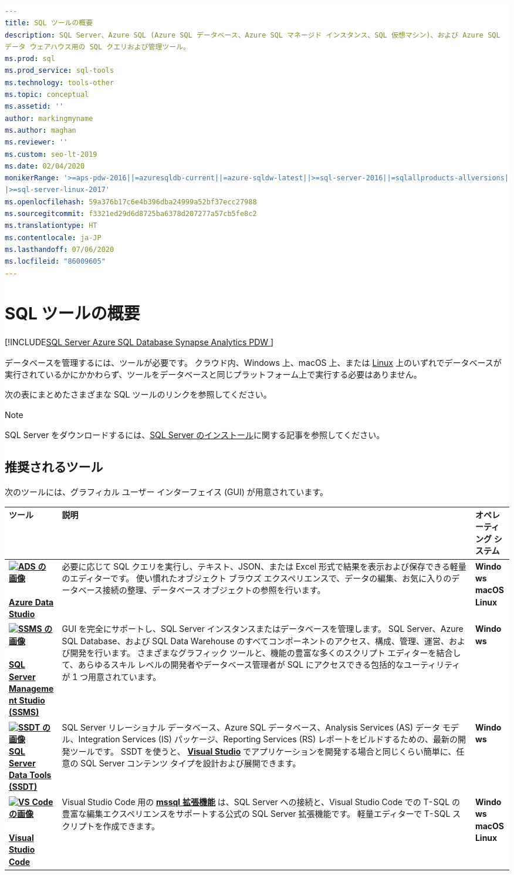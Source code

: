 ```yaml
---
title: SQL ツールの概要
description: SQL Server、Azure SQL (Azure SQL データベース、Azure SQL マネージド インスタンス、SQL 仮想マシン)、および Azure SQL データ ウェアハウス用の SQL クエリおよび管理ツール。
ms.prod: sql
ms.prod_service: sql-tools
ms.technology: tools-other
ms.topic: conceptual
ms.assetid: ''
author: markingmyname
ms.author: maghan
ms.reviewer: ''
ms.custom: seo-lt-2019
ms.date: 02/04/2020
monikerRange: '>=aps-pdw-2016||=azuresqldb-current||=azure-sqldw-latest||>=sql-server-2016||=sqlallproducts-allversions||>=sql-server-linux-2017'
ms.openlocfilehash: 59a376b17c6e4b396dba24999a52bf37ecc27988
ms.sourcegitcommit: f3321ed29d6d8725ba6378d207277a57cb5fe8c2
ms.translationtype: HT
ms.contentlocale: ja-JP
ms.lasthandoff: 07/06/2020
ms.locfileid: "86009605"
---
```

# <a name="sql-tools-overview"></a>SQL ツールの概要

[!INCLUDE[SQL Server Azure SQL Database Synapse Analytics PDW ](../includes/applies-to-version/sql-asdb-asdbmi-asa-pdw.md)]

データベースを管理するには、ツールが必要です。 クラウド内、Windows 上、macOS 上、または [Linux](../linux/sql-server-linux-overview.md) 上のいずれでデータベースが実行されているかにかかわらず、ツールをデータベースと同じプラットフォーム上で実行する必要はありません。

次の表にまとめたさまざまな SQL ツールのリンクを参照してください。

> [!Note]
> SQL Server をダウンロードするには、[SQL Server のインストール](../database-engine/install-windows/install-sql-server.md)に関する記事を参照してください。

## <a name="recommended-tools"></a>推奨されるツール

次のツールには、グラフィカル ユーザー インターフェイス (GUI) が用意されています。

| ツール | 説明 | オペレーティング システム |
|:--|:--|:--|
| [ **![ADS の画像](../tools/media/overview-sql-tools/azure-data-studio.svg)</br></br>Azure Data Studio**](../azure-data-studio/download.md) | 必要に応じて SQL クエリを実行し、テキスト、JSON、または Excel 形式で結果を表示および保存できる軽量のエディターです。 使い慣れたオブジェクト ブラウズ エクスペリエンスで、データの編集、お気に入りのデータベース接続の整理、データベース オブジェクトの参照を行います。 | **Windows</br>macOS</br>Linux** |
| [ **![SSMS の画像](../tools/media/overview-sql-tools/ssms.svg)</br></br>SQL Server Management Studio (SSMS)** ](../ssms/download-sql-server-management-studio-ssms.md) | GUI を完全にサポートし、SQL Server インスタンスまたはデータベースを管理します。 SQL Server、Azure SQL Database、および SQL Data Warehouse のすべてコンポーネントのアクセス、構成、管理、運営、および開発を行います。 さまざまなグラフィック ツールと、機能の豊富な多くのスクリプト エディターを結合して、あらゆるスキル レベルの開発者やデータベース管理者が SQL にアクセスできる包括的なユーティリティが 1 つ用意されています。 | **Windows** |
| [ **![SSDT の画像](../tools/media/overview-sql-tools/ssdt.svg)</br>SQL Server Data Tools (SSDT)** ](../ssdt/download-sql-server-data-tools-ssdt.md) | SQL Server リレーショナル データベース、Azure SQL データベース、Analysis Services (AS) データ モデル、Integration Services (IS) パッケージ、Reporting Services (RS) レポートをビルドするための、最新の開発ツールです。 SSDT を使うと、 **[Visual Studio](https://visualstudio.microsoft.com/downloads/)** でアプリケーションを開発する場合と同じくらい簡単に、任意の SQL Server コンテンツ タイプを設計および展開できます。 | **Windows** |
| [ **![VS Code の画像](../tools/media/overview-sql-tools/visual-studio-code.svg)</br></br>Visual Studio Code**](https://code.visualstudio.com/) | Visual Studio Code 用の **[mssql 拡張機能](https://marketplace.visualstudio.com/items?itemName=ms-mssql.mssql)** は、SQL Server への接続と、Visual Studio Code での T-SQL の豊富な編集エクスペリエンスをサポートする公式の SQL Server 拡張機能です。 軽量エディターで T-SQL スクリプトを作成できます。 | **Windows</br>macOS</br>Linux** |

